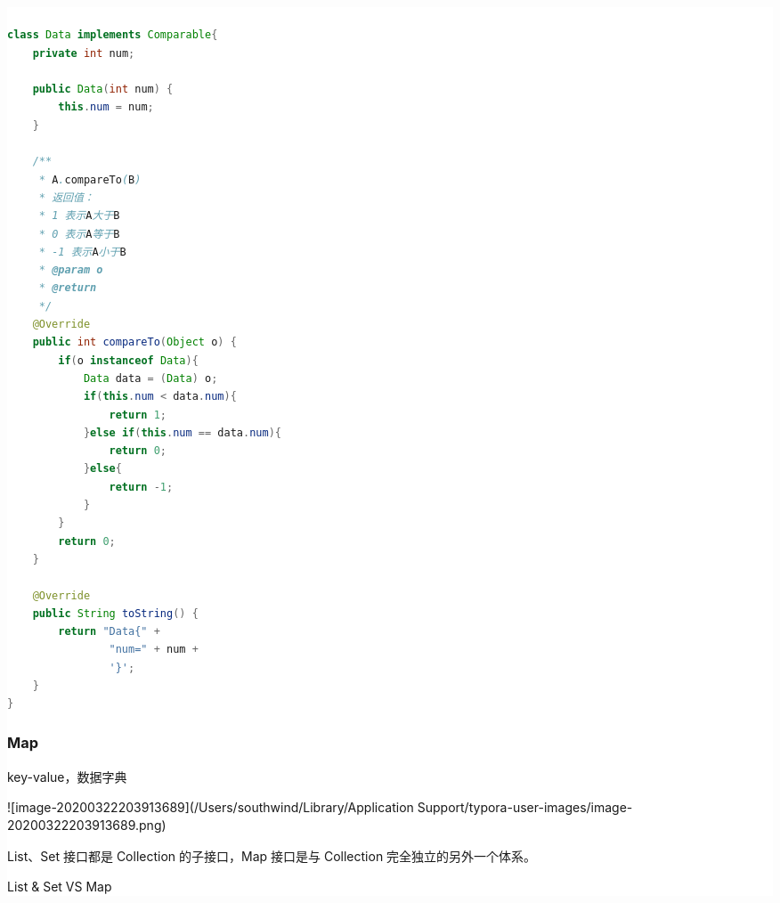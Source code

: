 ```java

class Data implements Comparable{
    private int num;

    public Data(int num) {
        this.num = num;
    }

    /**
     * A.compareTo(B)
     * 返回值：
     * 1 表示A大于B
     * 0 表示A等于B
     * -1 表示A小于B
     * @param o
     * @return
     */
    @Override
    public int compareTo(Object o) {
        if(o instanceof Data){
            Data data = (Data) o;
            if(this.num < data.num){
                return 1;
            }else if(this.num == data.num){
                return 0;
            }else{
                return -1;
            }
        }
        return 0;
    }

    @Override
    public String toString() {
        return "Data{" +
                "num=" + num +
                '}';
    }
}
```



### Map

key-value，数据字典

![image-20200322203913689](/Users/southwind/Library/Application Support/typora-user-images/image-20200322203913689.png)

List、Set 接口都是 Collection 的子接口，Map 接口是与 Collection 完全独立的另外一个体系。

List & Set VS Map
